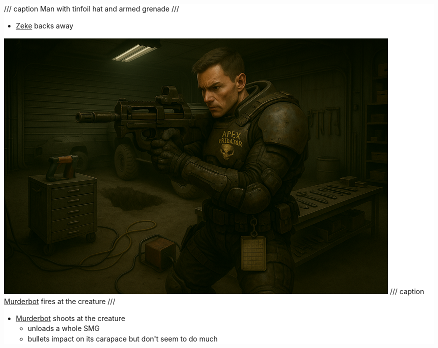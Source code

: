 /// caption
Man with tinfoil hat and armed grenade
///

- [Zeke](zeke-sinclair.md) backs away

![Murderbot fires at the creature](./murderbot-fires.png)
/// caption
[Murderbot](murderbot.md) fires at the creature
///

- [Murderbot](murderbot.md) shoots at the creature
    - unloads a whole SMG
    - bullets impact on its carapace but don't seem to do much
